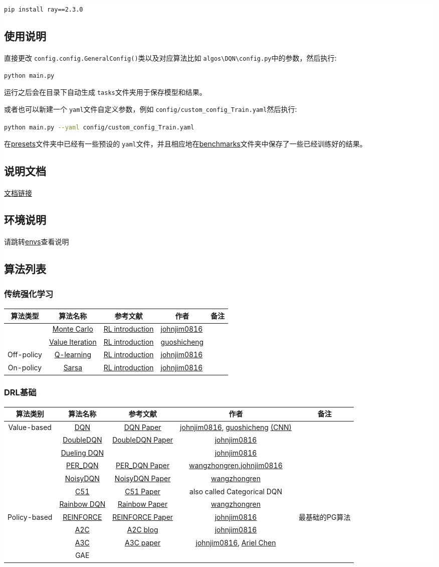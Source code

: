 ```bash
pip install ray==2.3.0
```

## 使用说明

直接更改 `config.config.GeneralConfig()`类以及对应算法比如 `algos\DQN\config.py`中的参数，然后执行:

```bash
python main.py
```

运行之后会在目录下自动生成 `tasks`文件夹用于保存模型和结果。

或者也可以新建一个 `yaml`文件自定义参数，例如 `config/custom_config_Train.yaml`然后执行:

```bash
python main.py --yaml config/custom_config_Train.yaml
```

在[presets](./presets/)文件夹中已经有一些预设的 `yaml`文件，并且相应地在[benchmarks](./benchmarks/)文件夹中保存了一些已经训练好的结果。

## 说明文档

[文档链接](https://johnjim0816.com/joyrl-offline/)

## 环境说明

请跳转[envs](./envs/README.md)查看说明

## 算法列表

### 传统强化学习

|  算法类型  |            算法名称            | 参考文献                                                                                      | 作者                                       | 备注 |
| :--------: | :-----------------------------: | --------------------------------------------------------------------------------------------- | ------------------------------------------ | :--: |
|            | [Monte Carlo](./algos/MonteCarlo/) | [RL introduction](https://web.stanford.edu/class/psych209/Readings/SuttonBartoIPRLBook2ndEd.pdf) | [johnjim0816](https://github.com/johnjim0816) |      |
|            |   [Value Iteration](./algos/VI/)   | [RL introduction](https://web.stanford.edu/class/psych209/Readings/SuttonBartoIPRLBook2ndEd.pdf) | [guoshicheng](https://github.com/gsc579)      |      |
| Off-policy |  [Q-learning](./algos/QLearning/)  | [RL introduction](https://web.stanford.edu/class/psych209/Readings/SuttonBartoIPRLBook2ndEd.pdf) | [johnjim0816](https://github.com/johnjim0816) |      |
| On-policy |      [Sarsa](./algos/Sarsa/)      | [RL introduction](https://web.stanford.edu/class/psych209/Readings/SuttonBartoIPRLBook2ndEd.pdf) | [johnjim0816](https://github.com/johnjim0816) |      |

### DRL基础

|   算法类别   |            算法名称            | 参考文献                                                                                | 作者                                                                                                 | 备注             |
| :----------: | :-----------------------------: | :-------------------------------------------------------------------------------------: | :--------------------------------------------------------------------------------------------------: | :--------------: |
| Value-based |        [DQN](./algos/DQN/)        | [DQN Paper](https://www.cs.toronto.edu/~vmnih/docs/dqn.pdf)                                | [johnjim0816](https://github.com/johnjim0816), [guoshicheng](https://github.com/gsc579) [(CNN)](./algos/DQN/) |                  |
|              |  [DoubleDQN](./algos/DoubleDQN/)  | [DoubleDQN Paper](https://arxiv.org/abs/1509.06461)                                        | [johnjim0816](https://github.com/johnjim0816)                                                           |                  |
|              | [Dueling DQN](./algos/DuelingDQN/) |                                                                                         | [johnjim0816](https://github.com/johnjim0816)                                                           |                  |
|              |    [PER_DQN](./algos/PER_DQN/)    | [PER_DQN Paper](https://arxiv.org/pdf/1511.05952)                                          | [wangzhongren](https://github.com/wangzhongren-code),[johnjim0816](https://github.com/johnjim0816)      |                  |
|              |   [NoisyDQN](./algos/NoisyDQN/)   | [NoisyDQN Paper](https://arxiv.org/pdf/1706.10295.pdf)                                     | [wangzhongren](https://github.com/wangzhongren-code)                                                    |                  |
|              |        [C51](./algos/C51/)        | [C51 Paper](https://arxiv.org/abs/1707.06887)                                              | also called Categorical DQN                                                                          |                  |
|              | [Rainbow DQN](./algos/RainbowDQN/) | [Rainbow Paper](https://arxiv.org/abs/1710.02298)                                          | [wangzhongren](https://github.com/wangzhongren-code)                                                    |                  |
| Policy-based |  [REINFORCE](./algos/REINFORCE/)  | [REINFORCE Paper](http://www.cs.toronto.edu/~tingwuwang/REINFORCE.pdf)                     | [johnjim0816](https://github.com/johnjim0816)                                                           | 最基础的PG算法   |
|              |        [A2C](./algos/A2C/)        | [A2C blog](https://towardsdatascience.com/understanding-actor-critic-methods-931b97b6df3f) | [johnjim0816](https://github.com/johnjim0816)                                                           |                  |
|              |        [A3C](./algos/A3C/)        | [A3C paper](https://arxiv.org/pdf/1602.01783)                                              | [johnjim0816](https://github.com/johnjim0816), [Ariel Chen](https://github.com/cr-bh)                      |                  |
|              |               GAE               |                                                                                         |                                                                                                      |                  |